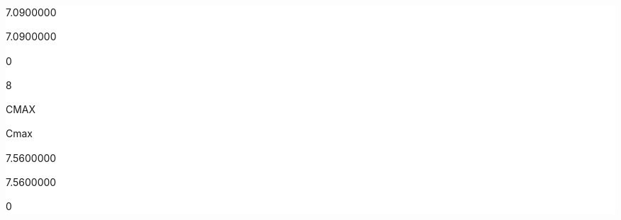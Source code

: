 </td>

<td style="text-align:right;">

7.0900000

</td>

<td style="text-align:right;">

7.0900000

</td>

<td style="text-align:right;">

0

</td>

</tr>

<tr>

<td style="text-align:right;">

8

</td>

<td style="text-align:left;">

CMAX

</td>

<td style="text-align:left;">

Cmax

</td>

<td style="text-align:right;">

7.5600000

</td>

<td style="text-align:right;">

7.5600000

</td>

<td style="text-align:right;">

0

</td>

</tr>

<tr>

<td style="text-align:right;">
